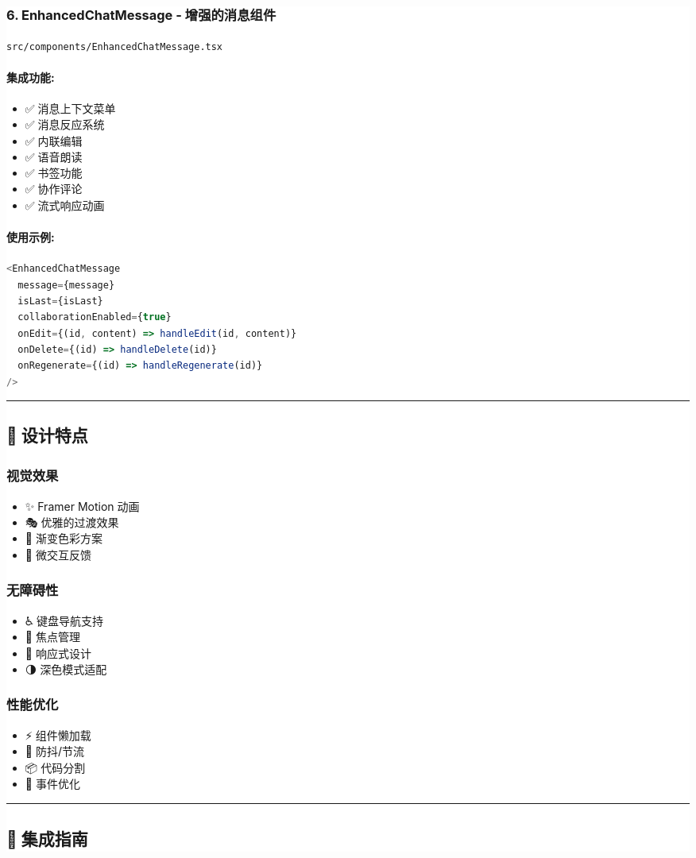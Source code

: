 
### 6. **EnhancedChatMessage** - 增强的消息组件
`src/components/EnhancedChatMessage.tsx`

#### 集成功能:
- ✅ 消息上下文菜单
- ✅ 消息反应系统
- ✅ 内联编辑
- ✅ 语音朗读
- ✅ 书签功能
- ✅ 协作评论
- ✅ 流式响应动画

#### 使用示例:
```typescript
<EnhancedChatMessage
  message={message}
  isLast={isLast}
  collaborationEnabled={true}
  onEdit={(id, content) => handleEdit(id, content)}
  onDelete={(id) => handleDelete(id)}
  onRegenerate={(id) => handleRegenerate(id)}
/>
```

---

## 🎨 设计特点

### 视觉效果
- ✨ Framer Motion 动画
- 🎭 优雅的过渡效果
- 🌈 渐变色彩方案
- 💫 微交互反馈

### 无障碍性
- ♿ 键盘导航支持
- 🎯 焦点管理
- 📱 响应式设计
- 🌗 深色模式适配

### 性能优化
- ⚡ 组件懒加载
- 🔄 防抖/节流
- 📦 代码分割
- 🎯 事件优化

---

## 🚀 集成指南
